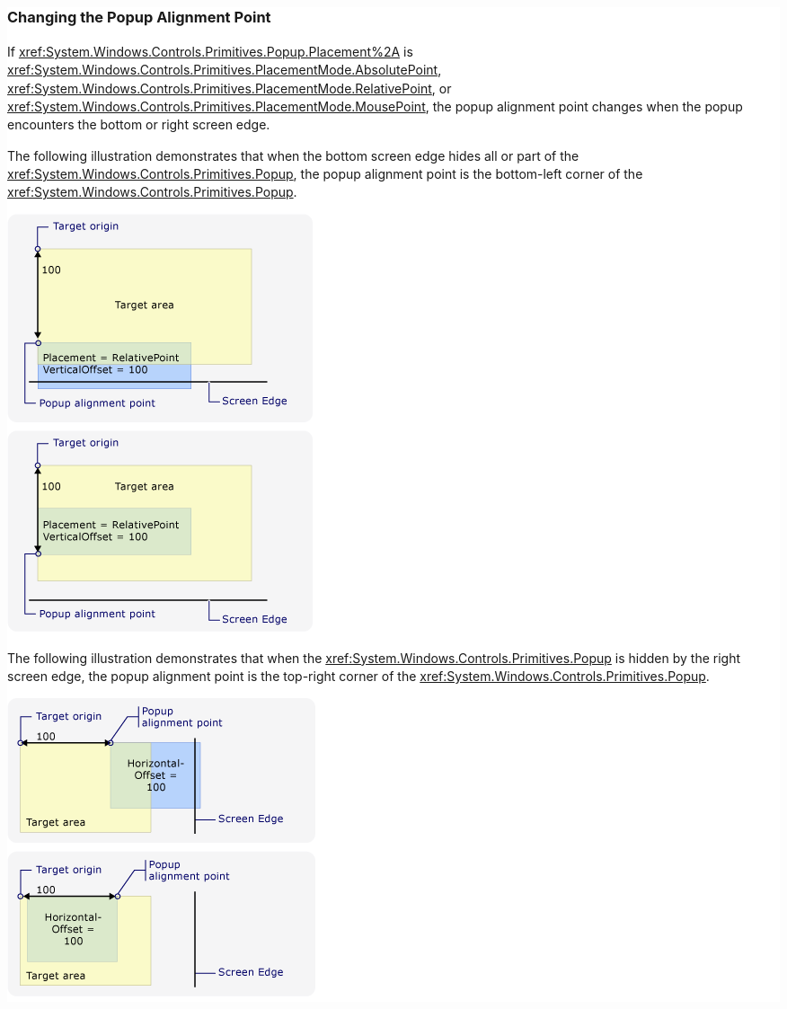 ### Changing the Popup Alignment Point  
 If <xref:System.Windows.Controls.Primitives.Popup.Placement%2A> is <xref:System.Windows.Controls.Primitives.PlacementMode.AbsolutePoint>, <xref:System.Windows.Controls.Primitives.PlacementMode.RelativePoint>, or <xref:System.Windows.Controls.Primitives.PlacementMode.MousePoint>, the popup alignment point changes when the popup encounters the bottom or right screen edge.  
  
 The following illustration demonstrates that when the bottom screen edge hides all or part of the <xref:System.Windows.Controls.Primitives.Popup>, the popup alignment point is the bottom-left corner of the <xref:System.Windows.Controls.Primitives.Popup>.  
  
 ![New alignment point due to bottom screen edge](./media/popup-placement-behavior/popup-placement-relative-point-screen-edge.png "Popup encounters bottom edge of the screen and changes the popup alignment point.")  

 The following illustration demonstrates that when the <xref:System.Windows.Controls.Primitives.Popup> is hidden by the right screen edge, the popup alignment point is the top-right corner of the <xref:System.Windows.Controls.Primitives.Popup>.  
  
 ![New popup alignment point due to screen edge](./media/popup-placement-behavior/popup-placement-relative-point-right-screen-edge.png "Popup encounters right edge of the screen and changes the popup alignment point.")    
  